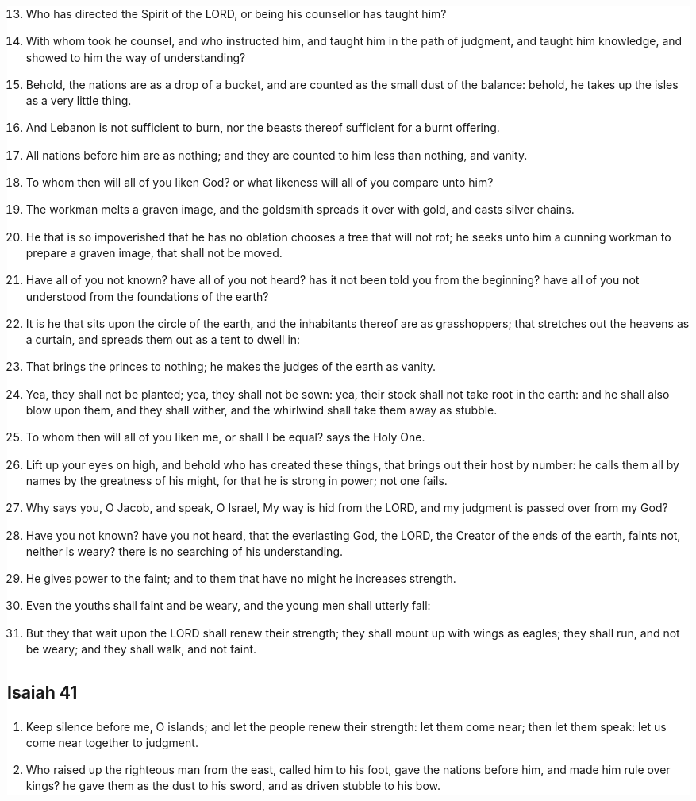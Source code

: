 13. Who has directed the Spirit of the LORD, or being his counsellor has taught him?

14. With whom took he counsel, and who instructed him, and taught him in the path of judgment, and taught him knowledge, and showed to him the way of understanding?

15. Behold, the nations are as a drop of a bucket, and are counted as the small dust of the balance: behold, he takes up the isles as a very little thing.

16. And Lebanon is not sufficient to burn, nor the beasts thereof sufficient for a burnt offering.

17. All nations before him are as nothing; and they are counted to him less than nothing, and vanity.

18. To whom then will all of you liken God? or what likeness will all of you compare unto him?

19. The workman melts a graven image, and the goldsmith spreads it over with gold, and casts silver chains.

20. He that is so impoverished that he has no oblation chooses a tree that will not rot; he seeks unto him a cunning workman to prepare a graven image, that shall not be moved.

21. Have all of you not known? have all of you not heard? has it not been told you from the beginning? have all of you not understood from the foundations of the earth?

22. It is he that sits upon the circle of the earth, and the inhabitants thereof are as grasshoppers; that stretches out the heavens as a curtain, and spreads them out as a tent to dwell in:

23. That brings the princes to nothing; he makes the judges of the earth as vanity.

24. Yea, they shall not be planted; yea, they shall not be sown: yea, their stock shall not take root in the earth: and he shall also blow upon them, and they shall wither, and the whirlwind shall take them away as stubble.

25. To whom then will all of you liken me, or shall I be equal? says the Holy One.

26. Lift up your eyes on high, and behold who has created these things, that brings out their host by number: he calls them all by names by the greatness of his might, for that he is strong in power; not one fails.

27. Why says you, O Jacob, and speak, O Israel, My way is hid from the LORD, and my judgment is passed over from my God?

28. Have you not known? have you not heard, that the everlasting God, the LORD, the Creator of the ends of the earth, faints not, neither is weary? there is no searching of his understanding.

29. He gives power to the faint; and to them that have no might he increases strength.

30. Even the youths shall faint and be weary, and the young men shall utterly fall:

31. But they that wait upon the LORD shall renew their strength; they shall mount up with wings as eagles; they shall run, and not be weary; and they shall walk, and not faint.

## Isaiah 41

1. Keep silence before me, O islands; and let the people renew their strength: let them come near; then let them speak: let us come near together to judgment.

2. Who raised up the righteous man from the east, called him to his foot, gave the nations before him, and made him rule over kings? he gave them as the dust to his sword, and as driven stubble to his bow.
